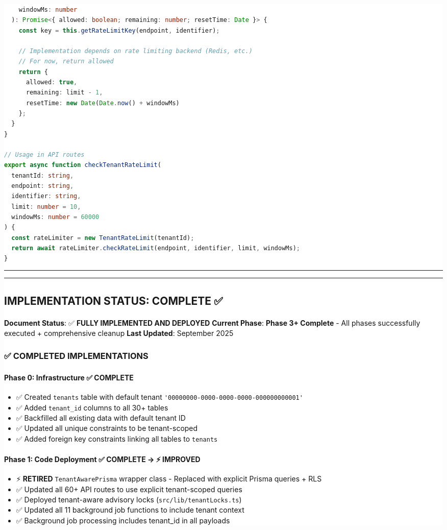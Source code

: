 ```typescript
    windowMs: number
  ): Promise<{ allowed: boolean; remaining: number; resetTime: Date }> {
    const key = this.getRateLimitKey(endpoint, identifier);
    
    // Implementation depends on rate limiting backend (Redis, etc.)
    // For now, return allowed
    return {
      allowed: true,
      remaining: limit - 1,
      resetTime: new Date(Date.now() + windowMs)
    };
  }
}

// Usage in API routes
export async function checkTenantRateLimit(
  tenantId: string,
  endpoint: string,
  identifier: string,
  limit: number = 10,
  windowMs: number = 60000
) {
  const rateLimiter = new TenantRateLimit(tenantId);
  return await rateLimiter.checkRateLimit(endpoint, identifier, limit, windowMs);
}
```

---

---

## **IMPLEMENTATION STATUS: COMPLETE ✅**

**Document Status**: ✅ **FULLY IMPLEMENTED AND DEPLOYED**
**Current Phase**: **Phase 3+ Complete** - All phases successfully executed + comprehensive cleanup
**Last Updated**: September 2025

### **✅ COMPLETED IMPLEMENTATIONS**

#### **Phase 0: Infrastructure ✅ COMPLETE**
- ✅ Created `tenants` table with default tenant `'00000000-0000-0000-0000-000000000001'`
- ✅ Added `tenant_id` columns to all 30+ tables
- ✅ Backfilled all existing data with default tenant ID
- ✅ Updated all unique constraints to be tenant-scoped
- ✅ Added foreign key constraints linking all tables to `tenants`

#### **Phase 1: Code Deployment ✅ COMPLETE → ⚡ IMPROVED**
- ⚡ **RETIRED** `TenantAwarePrisma` wrapper class - Replaced with explicit Prisma queries + RLS
- ✅ Updated all 60+ API routes to use explicit tenant-scoped queries  
- ✅ Deployed tenant-aware advisory locks (`src/lib/tenantLocks.ts`)
- ✅ Updated all 11 background job functions to include tenant context
- ✅ Background job processing includes tenant_id in all payloads

